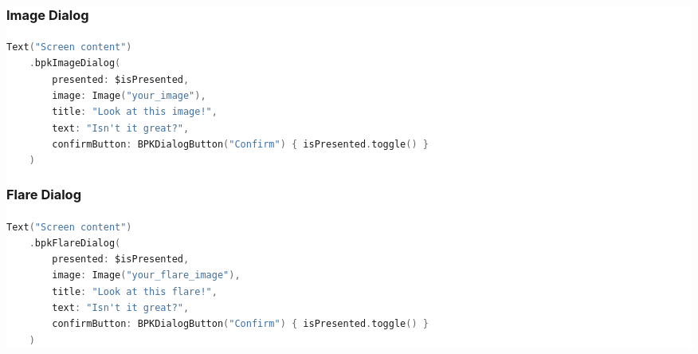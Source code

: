 ### Image Dialog

```swift
Text("Screen content")
    .bpkImageDialog(
        presented: $isPresented,
        image: Image("your_image"),
        title: "Look at this image!",
        text: "Isn't it great?",
        confirmButton: BPKDialogButton("Confirm") { isPresented.toggle() }
    )
```

### Flare Dialog

```swift
Text("Screen content")
    .bpkFlareDialog(
        presented: $isPresented,
        image: Image("your_flare_image"),
        title: "Look at this flare!",
        text: "Isn't it great?",
        confirmButton: BPKDialogButton("Confirm") { isPresented.toggle() }
    )
```
